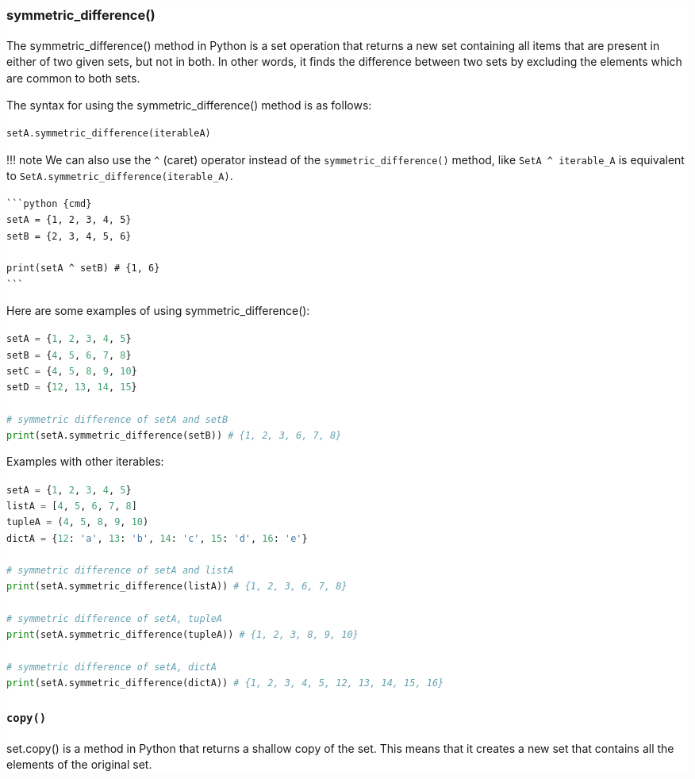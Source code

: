 ### symmetric_difference()

The symmetric_difference() method in Python is a set operation that returns a new set containing all items that are present in either of two given sets, but not in both. In other words, it finds the difference between two sets by excluding the elements which are common to both sets.

The syntax for using the symmetric_difference() method is as follows:

```python
setA.symmetric_difference(iterableA)
```

!!! note
    We can also use the `^` (caret) operator instead of the `symmetric_difference()` method, like `SetA ^ iterable_A` is equivalent to `SetA.symmetric_difference(iterable_A)`.

    ```python {cmd}
    setA = {1, 2, 3, 4, 5}
    setB = {2, 3, 4, 5, 6}

    print(setA ^ setB) # {1, 6}
    ```

Here are some examples of using symmetric_difference():

```python {cmd}
setA = {1, 2, 3, 4, 5}
setB = {4, 5, 6, 7, 8}
setC = {4, 5, 8, 9, 10}
setD = {12, 13, 14, 15}

# symmetric difference of setA and setB
print(setA.symmetric_difference(setB)) # {1, 2, 3, 6, 7, 8}
```

Examples with other iterables:

```python {cmd}
setA = {1, 2, 3, 4, 5}
listA = [4, 5, 6, 7, 8]
tupleA = (4, 5, 8, 9, 10)
dictA = {12: 'a', 13: 'b', 14: 'c', 15: 'd', 16: 'e'}

# symmetric difference of setA and listA
print(setA.symmetric_difference(listA)) # {1, 2, 3, 6, 7, 8}

# symmetric difference of setA, tupleA
print(setA.symmetric_difference(tupleA)) # {1, 2, 3, 8, 9, 10}

# symmetric difference of setA, dictA
print(setA.symmetric_difference(dictA)) # {1, 2, 3, 4, 5, 12, 13, 14, 15, 16}
```

### `copy()`

set.copy() is a method in Python that returns a shallow copy of the set. This means that it creates a new set that contains all the elements of the original set.
